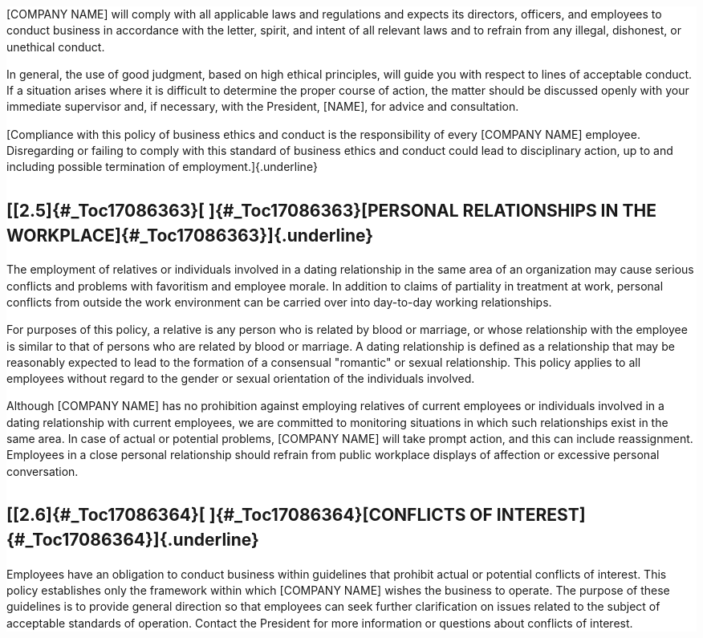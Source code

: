 \[COMPANY NAME\] will comply with all applicable laws and regulations
and expects its directors, officers, and employees to conduct business
in accordance with the letter, spirit, and intent of all relevant laws
and to refrain from any illegal, dishonest, or unethical conduct.

In general, the use of good judgment, based on high ethical principles,
will guide you with respect to lines of acceptable conduct. If a
situation arises where it is difficult to determine the proper course of
action, the matter should be discussed openly with your immediate
supervisor and, if necessary, with the President, \[NAME\], for advice
and consultation.

[Compliance with this policy of business ethics and conduct is the
responsibility of every \[COMPANY NAME\] employee. Disregarding or
failing to comply with this standard of business ethics and conduct
could lead to disciplinary action, up to and including possible
termination of employment.]{.underline}

## [[2.5]{#_Toc17086363}[ ]{#_Toc17086363}[PERSONAL RELATIONSHIPS IN THE WORKPLACE]{#_Toc17086363}]{.underline}

The employment of relatives or individuals involved in a dating
relationship in the same area of an organization may cause serious
conflicts and problems with favoritism and employee morale. In addition
to claims of partiality in treatment at work, personal conflicts from
outside the work environment can be carried over into day-to-day working
relationships.

For purposes of this policy, a relative is any person who is related by
blood or marriage, or whose relationship with the employee is similar to
that of persons who are related by blood or marriage. A dating
relationship is defined as a relationship that may be reasonably
expected to lead to the formation of a consensual \"romantic\" or sexual
relationship. This policy applies to all employees without regard to the
gender or sexual orientation of the individuals involved.

Although \[COMPANY NAME\] has no prohibition against employing relatives
of current employees or individuals involved in a dating relationship
with current employees, we are committed to monitoring situations in
which such relationships exist in the same area. In case of actual or
potential problems, \[COMPANY NAME\] will take prompt action, and this
can include reassignment. Employees in a close personal relationship
should refrain from public workplace displays of affection or excessive
personal conversation.

## [[2.6]{#_Toc17086364}[ ]{#_Toc17086364}[CONFLICTS OF INTEREST]{#_Toc17086364}]{.underline}

Employees have an obligation to conduct business within guidelines that
prohibit actual or potential conflicts of interest. This policy
establishes only the framework within which \[COMPANY NAME\] wishes the
business to operate. The purpose of these guidelines is to provide
general direction so that employees can seek further clarification on
issues related to the subject of acceptable standards of operation.
Contact the President for more information or questions about conflicts
of interest.
